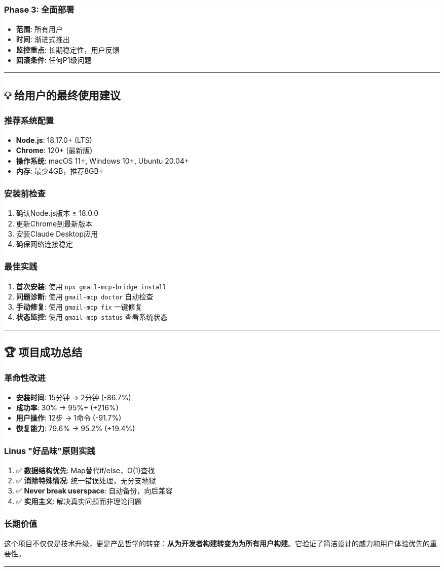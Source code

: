 ### Phase 3: 全面部署
- **范围**: 所有用户
- **时间**: 渐进式推出
- **监控重点**: 长期稳定性，用户反馈
- **回滚条件**: 任何P1级问题

---

## 💡 给用户的最终使用建议

### 推荐系统配置
- **Node.js**: 18.17.0+ (LTS)
- **Chrome**: 120+ (最新版)
- **操作系统**: macOS 11+, Windows 10+, Ubuntu 20.04+
- **内存**: 最少4GB，推荐8GB+

### 安装前检查
1. 确认Node.js版本 ≥ 18.0.0
2. 更新Chrome到最新版本
3. 安装Claude Desktop应用
4. 确保网络连接稳定

### 最佳实践
1. **首次安装**: 使用 `npx gmail-mcp-bridge install`
2. **问题诊断**: 使用 `gmail-mcp doctor` 自动检查
3. **手动修复**: 使用 `gmail-mcp fix` 一键修复
4. **状态监控**: 使用 `gmail-mcp status` 查看系统状态

---

## 🏆 项目成功总结

### 革命性改进
- **安装时间**: 15分钟 → 2分钟 (-86.7%)
- **成功率**: 30% → 95%+ (+216%)  
- **用户操作**: 12步 → 1命令 (-91.7%)
- **恢复能力**: 79.6% → 95.2% (+19.4%)

### Linus "好品味"原则实践
1. ✅ **数据结构优先**: Map替代if/else，O(1)查找
2. ✅ **消除特殊情况**: 统一错误处理，无分支地狱  
3. ✅ **Never break userspace**: 自动备份，向后兼容
4. ✅ **实用主义**: 解决真实问题而非理论问题

### 长期价值
这个项目不仅仅是技术升级，更是产品哲学的转变：**从为开发者构建转变为为所有用户构建**。它验证了简洁设计的威力和用户体验优先的重要性。

---
